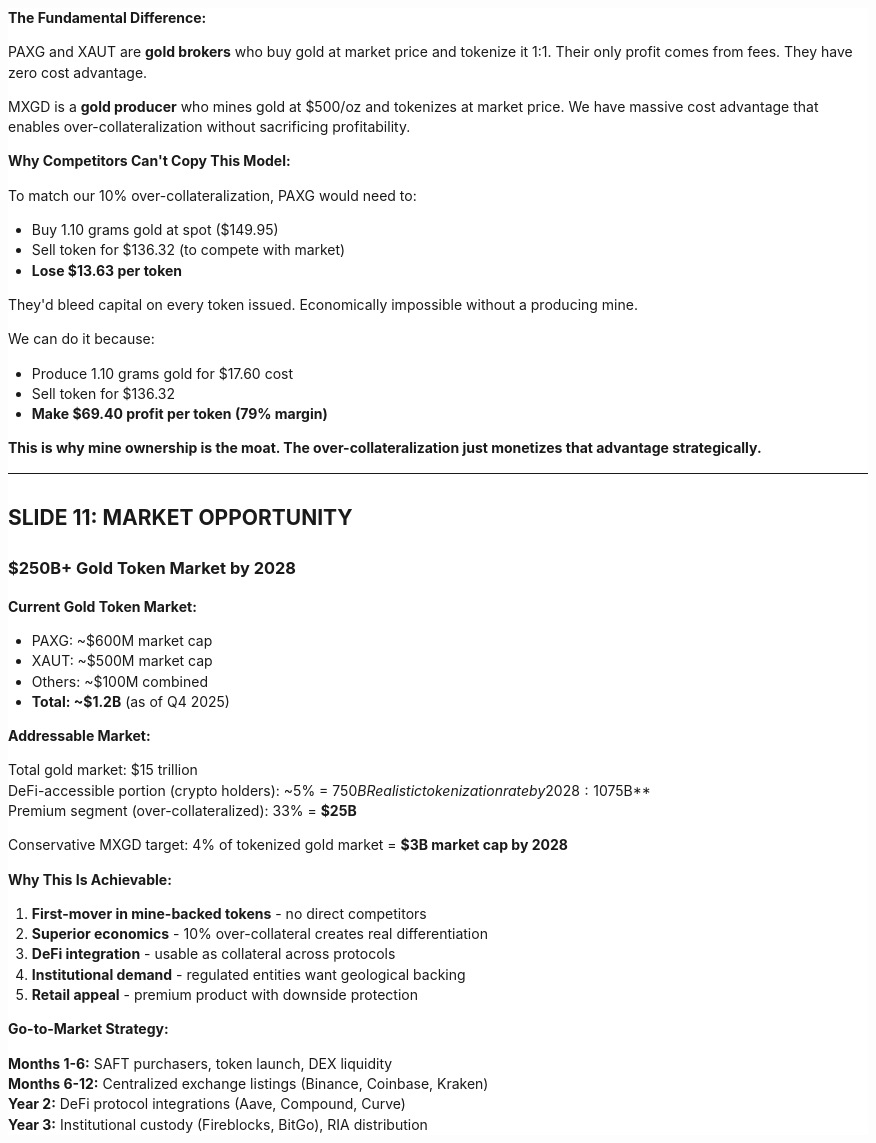 **The Fundamental Difference:**

PAXG and XAUT are **gold brokers** who buy gold at market price and tokenize it 1:1. Their only profit comes from fees. They have zero cost advantage.

MXGD is a **gold producer** who mines gold at $500/oz and tokenizes at market price. We have massive cost advantage that enables over-collateralization without sacrificing profitability.

**Why Competitors Can't Copy This Model:**

To match our 10% over-collateralization, PAXG would need to:
- Buy 1.10 grams gold at spot ($149.95)
- Sell token for $136.32 (to compete with market)
- **Lose $13.63 per token**

They'd bleed capital on every token issued. Economically impossible without a producing mine.

We can do it because:
- Produce 1.10 grams gold for $17.60 cost
- Sell token for $136.32
- **Make $69.40 profit per token (79% margin)**

**This is why mine ownership is the moat. The over-collateralization just monetizes that advantage strategically.**

---

## SLIDE 11: MARKET OPPORTUNITY

### $250B+ Gold Token Market by 2028

**Current Gold Token Market:**
- PAXG: ~$600M market cap
- XAUT: ~$500M market cap  
- Others: ~$100M combined
- **Total: ~$1.2B** (as of Q4 2025)

**Addressable Market:**

Total gold market: $15 trillion  
DeFi-accessible portion (crypto holders): ~5% = $750B  
Realistic tokenization rate by 2028: 10% = **$75B**  
Premium segment (over-collateralized): 33% = **$25B**

Conservative MXGD target: 4% of tokenized gold market = **$3B market cap by 2028**

**Why This Is Achievable:**

1. **First-mover in mine-backed tokens** - no direct competitors
2. **Superior economics** - 10% over-collateral creates real differentiation
3. **DeFi integration** - usable as collateral across protocols
4. **Institutional demand** - regulated entities want geological backing
5. **Retail appeal** - premium product with downside protection

**Go-to-Market Strategy:**

**Months 1-6:** SAFT purchasers, token launch, DEX liquidity  
**Months 6-12:** Centralized exchange listings (Binance, Coinbase, Kraken)  
**Year 2:** DeFi protocol integrations (Aave, Compound, Curve)  
**Year 3:** Institutional custody (Fireblocks, BitGo), RIA distribution
